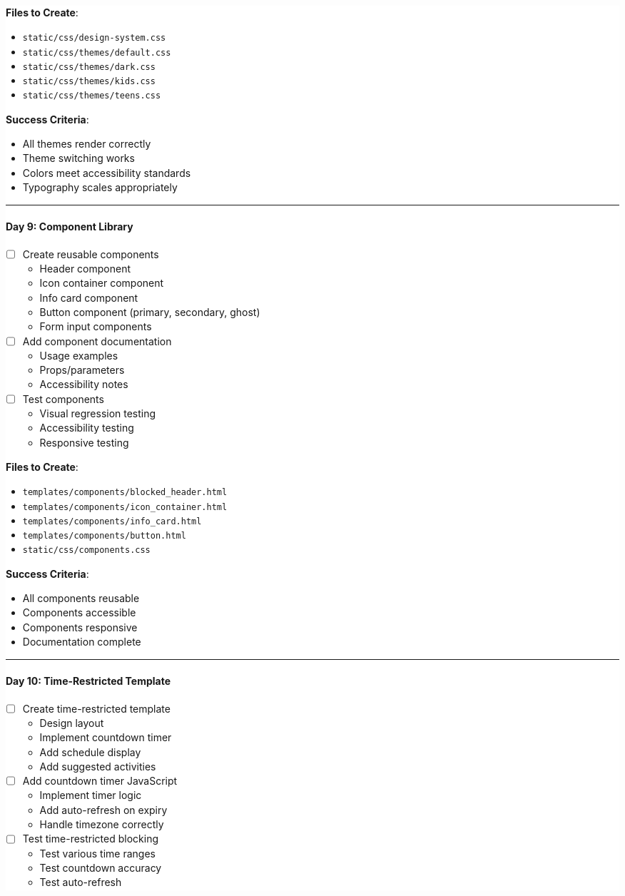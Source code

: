 **Files to Create**:
- `static/css/design-system.css`
- `static/css/themes/default.css`
- `static/css/themes/dark.css`
- `static/css/themes/kids.css`
- `static/css/themes/teens.css`

**Success Criteria**:
- All themes render correctly
- Theme switching works
- Colors meet accessibility standards
- Typography scales appropriately

---

#### Day 9: Component Library
- [ ] Create reusable components
  - Header component
  - Icon container component
  - Info card component
  - Button component (primary, secondary, ghost)
  - Form input components
- [ ] Add component documentation
  - Usage examples
  - Props/parameters
  - Accessibility notes
- [ ] Test components
  - Visual regression testing
  - Accessibility testing
  - Responsive testing

**Files to Create**:
- `templates/components/blocked_header.html`
- `templates/components/icon_container.html`
- `templates/components/info_card.html`
- `templates/components/button.html`
- `static/css/components.css`

**Success Criteria**:
- All components reusable
- Components accessible
- Components responsive
- Documentation complete

---

#### Day 10: Time-Restricted Template
- [ ] Create time-restricted template
  - Design layout
  - Implement countdown timer
  - Add schedule display
  - Add suggested activities
- [ ] Add countdown timer JavaScript
  - Implement timer logic
  - Add auto-refresh on expiry
  - Handle timezone correctly
- [ ] Test time-restricted blocking
  - Test various time ranges
  - Test countdown accuracy
  - Test auto-refresh

